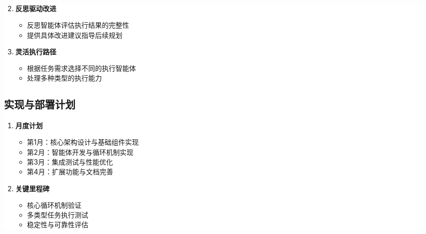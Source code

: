 2. **反思驱动改进**
   - 反思智能体评估执行结果的完整性
   - 提供具体改进建议指导后续规划

3. **灵活执行路径**
   - 根据任务需求选择不同的执行智能体
   - 处理多种类型的执行能力

## 实现与部署计划

1. **月度计划**
   - 第1月：核心架构设计与基础组件实现
   - 第2月：智能体开发与循环机制实现
   - 第3月：集成测试与性能优化
   - 第4月：扩展功能与文档完善

2. **关键里程碑**
   - 核心循环机制验证
   - 多类型任务执行测试
   - 稳定性与可靠性评估 